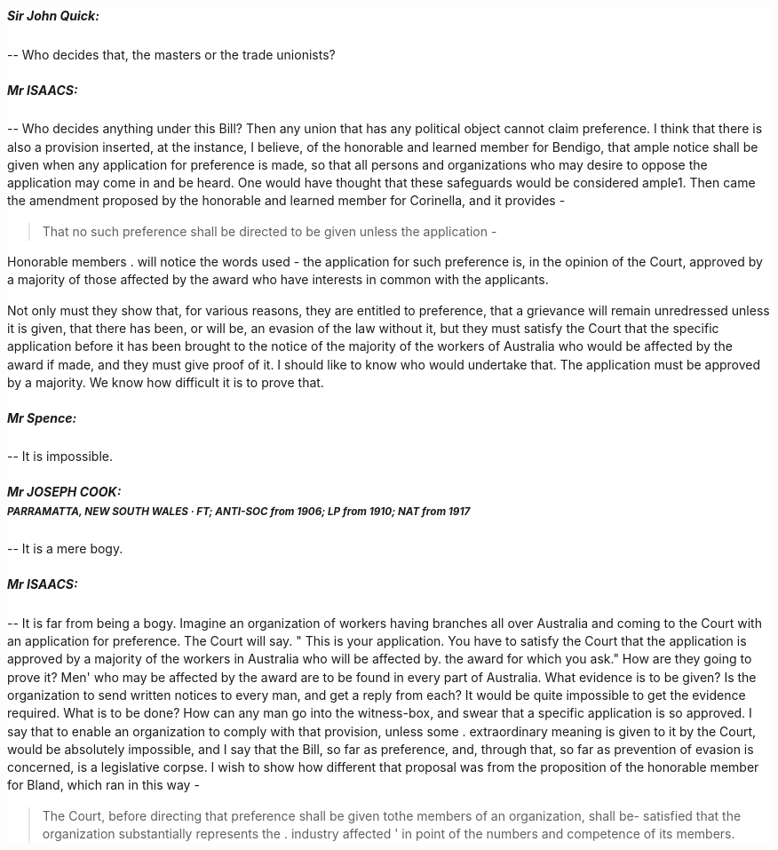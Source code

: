 ##### Sir John Quick:

--  Who decides that, the masters or the trade unionists? 

##### Mr ISAACS:

-- Who decides anything under this Bill? Then any union that has any political object cannot claim preference. I think that there is also a provision inserted, at the instance, I believe, of the honorable and learned member for Bendigo, that ample notice shall be given when any application for preference is made, so that all persons and organizations who may desire to oppose the application may come in and be heard. One would have thought that these safeguards would be considered ample1. Then came the amendment proposed by the honorable and learned member for Corinella, and it provides - 

  >That no such preference shall be directed to be given unless the application - 

Honorable members . will notice the words used -  the application for such preference is, in the opinion of the Court, approved by a majority of those affected by the award who have interests in common with the applicants. 

Not only must they show that, for various reasons, they are entitled to preference, that a grievance will remain unredressed unless it is given, that there has been, or will be, an evasion of the law without it, but they must satisfy the Court that the specific application before it has been brought to the notice of the majority of the workers of Australia who would be affected by the award if made, and they must give proof of it. I should like to know who would undertake that. The application must be approved by a majority. We know how difficult it is to prove that. 

##### Mr Spence:

--  It is impossible. 

##### Mr JOSEPH COOK:<br><small class="text-muted">PARRAMATTA, NEW SOUTH WALES &middot; FT; ANTI-SOC from 1906; LP from 1910; NAT from 1917</small>

--  It is a mere bogy. 

##### Mr ISAACS:

-- It is far from being a bogy. Imagine an organization of workers having branches all over Australia and coming to the Court with an application for preference. The Court will say. " This is your application. You have to satisfy the Court that the application is approved by a majority of the workers in Australia who will be affected by. the award for which you ask." How are they going to prove it? Men' who may be affected by the award are to be found in every part of Australia. What evidence is to be given? Is the organization to send written notices to every man, and get a reply from each? It would be quite impossible to get the evidence required. What is to be done? How can any man go into the witness-box, and swear that a specific application is so approved. I say that to enable an organization to comply with that provision, unless some . extraordinary meaning is given to it by the Court, would be absolutely impossible, and I say that the Bill, so far as preference, and, through that, so far as prevention of evasion is concerned, is a legislative corpse. I wish to show how different that proposal was from the proposition of the honorable member for Bland, which ran in this way - 

  >The Court, before directing that preference shall be given tothe members of an organization, shall be- satisfied that the organization substantially represents the . industry affected ' in point of the numbers and competence of its members. 
